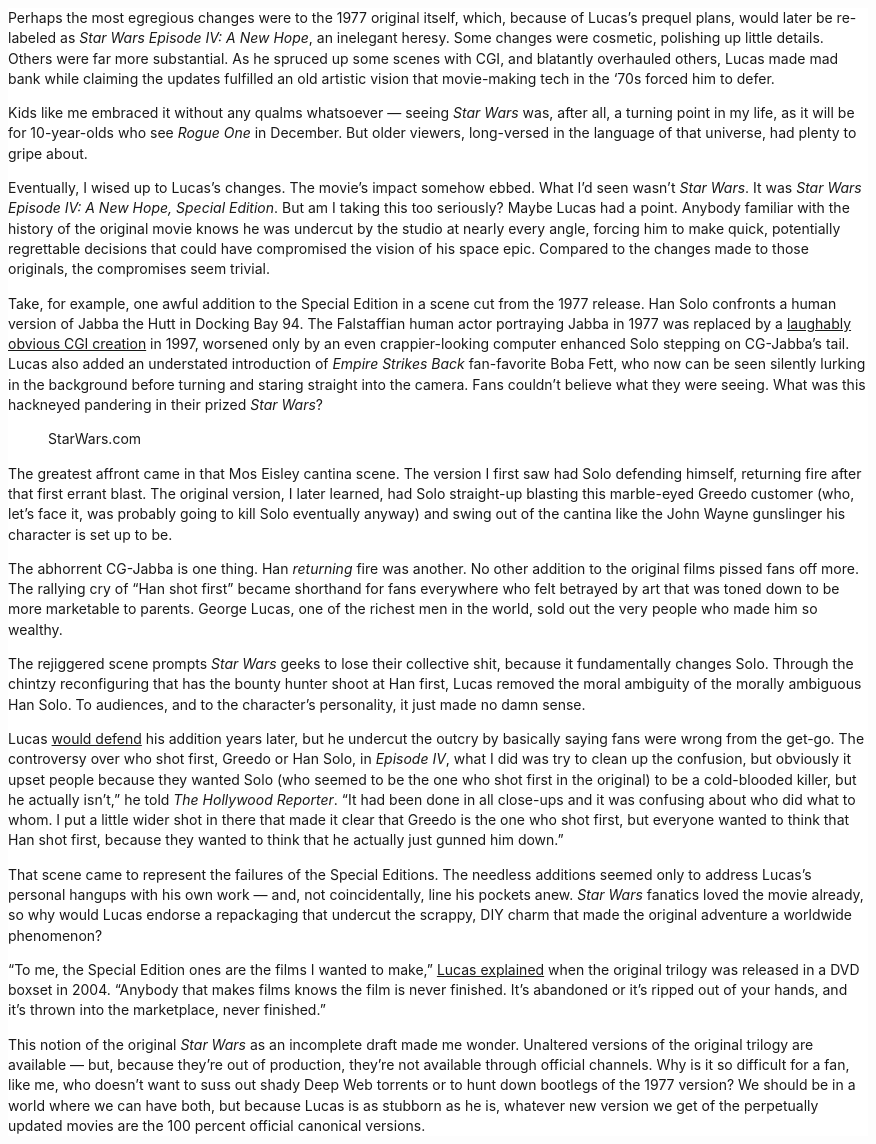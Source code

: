 <p>Perhaps the most egregious changes were to the 1977 original itself, which, because of Lucas’s prequel plans, would later be re-labeled as <em>Star Wars Episode IV: A New Hope</em>, an inelegant heresy. Some changes were cosmetic, polishing up little details. Others were far more substantial. As he spruced up some scenes with CGI, and blatantly overhauled others, Lucas made mad bank while claiming the updates fulfilled an old artistic vision that movie-making tech in the ‘70s forced him to defer.</p>
<p>Kids like me embraced it without any qualms whatsoever — seeing <em>Star Wars</em> was, after all, a turning point in my life, as it will be for 10-year-olds who see <em>Rogue One</em> in December. But older viewers, long-versed in the language of that universe, had plenty to gripe about.</p>
<p>Eventually, I wised up to Lucas’s changes. The movie’s impact somehow ebbed. What I’d seen wasn’t <em>Star Wars</em>. It was <em>Star Wars Episode IV: A New Hope, Special Edition</em>. But am I taking this too seriously? Maybe Lucas had a point. Anybody familiar with the history of the original movie knows he was undercut by the studio at nearly every angle, forcing him to make quick, potentially regrettable decisions that could have compromised the vision of his space epic. Compared to the changes made to those originals, the compromises seem trivial.</p>
<p>Take, for example, one awful addition to the Special Edition in a scene cut from the 1977 release. Han Solo confronts a human version of Jabba the Hutt in Docking Bay 94. The Falstaffian human actor portraying Jabba in 1977 was replaced by a <a href="https://youtu.be/rR0b57coZFk">laughably obvious CGI creation</a> in 1997, worsened only by an even crappier-looking computer enhanced Solo stepping on CG-Jabba’s tail. Lucas also added an understated introduction of <em>Empire Strikes Back</em> fan-favorite Boba Fett, who now can be seen silently lurking in the background before turning and staring straight into the camera. Fans couldn’t believe what they were seeing. What was this hackneyed pandering in their prized <em>Star Wars</em>?</p>
<figure><figcaption>StarWars.com</figcaption></figure>
<p>The greatest affront came in that Mos Eisley cantina scene. The version I first saw had Solo defending himself, returning fire after that first errant blast. The original version, I later learned, had Solo straight-up blasting this marble-eyed Greedo customer (who, let’s face it, was probably going to kill Solo eventually anyway) and swing out of the cantina like the John Wayne gunslinger his character is set up to be.</p>
<p>The abhorrent CG-Jabba is one thing. Han <em>returning</em> fire was another. No other addition to the original films pissed fans off more. The rallying cry of “Han shot first” became shorthand for fans everywhere who felt betrayed by art that was toned down to be more marketable to parents. George Lucas, one of the richest men in the world, sold out the very people who made him so wealthy.</p>
<p>The rejiggered scene prompts <em>Star Wars</em> geeks to lose their collective shit, because it fundamentally changes Solo. Through the chintzy reconfiguring that has the bounty hunter shoot at Han first, Lucas removed the moral ambiguity of the morally ambiguous Han Solo. To audiences, and to the character’s personality, it just made no damn sense.</p>
<p>Lucas <a href="http://www.hollywoodreporter.com/heat-vision/george-lucas-star-wars-interview-288523">would defend</a> his addition years later, but he undercut the outcry by basically saying fans were wrong from the get-go. The controversy over who shot first, Greedo or Han Solo, in <em>Episode IV</em>, what I did was try to clean up the confusion, but obviously it upset people because they wanted Solo (who seemed to be the one who shot first in the original) to be a cold-blooded killer, but he actually isn’t,” he told <em>The Hollywood Reporter</em>. “It had been done in all close-ups and it was confusing about who did what to whom. I put a little wider shot in there that made it clear that Greedo is the one who shot first, but everyone wanted to think that Han shot first, because they wanted to think that he actually just gunned him down.”</p>
<p>That scene came to represent the failures of the Special Editions. The needless additions seemed only to address Lucas’s personal hangups with his own work — and, not coincidentally, line his pockets anew. <em>Star Wars</em> fanatics loved the movie already, so why would Lucas endorse a repackaging that undercut the scrappy, DIY charm that made the original adventure a worldwide phenomenon?</p>
<p>“To me, the Special Edition ones are the films I wanted to make,” <a href="http://www.today.com/id/6011380/ns/today-entertainment/t/lucas-talks-star-wars-trilogy-returns/#.VYLOHRNVikp">Lucas explained</a> when the original trilogy was released in a DVD boxset in 2004. “Anybody that makes films knows the film is never finished. It’s abandoned or it’s ripped out of your hands, and it’s thrown into the marketplace, never finished.”</p>
<p>This notion of the original <em>Star Wars</em> as an incomplete draft made me wonder. Unaltered versions of the original trilogy are available — but, because they’re out of production, they’re not available through official channels. Why is it so difficult for a fan, like me, who doesn’t want to suss out shady Deep Web torrents or to hunt down bootlegs of the 1977 version? We should be in a world where we can have both, but because Lucas is as stubborn as he is, whatever new version we get of the perpetually updated movies are the 100 percent official canonical versions.</p>